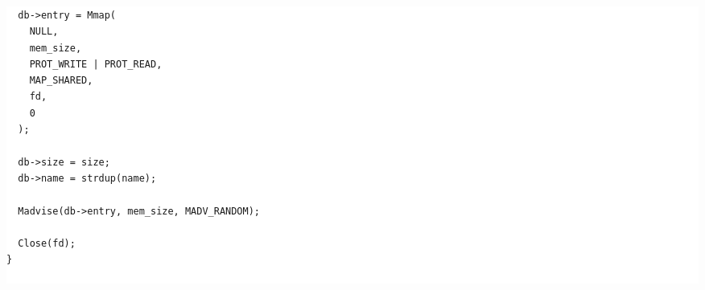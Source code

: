 ```c=
  db->entry = Mmap(
    NULL, 
    mem_size,
    PROT_WRITE | PROT_READ,
    MAP_SHARED,
    fd,
    0
  );

  db->size = size;
  db->name = strdup(name);

  Madvise(db->entry, mem_size, MADV_RANDOM);

  Close(fd);
}
  
```